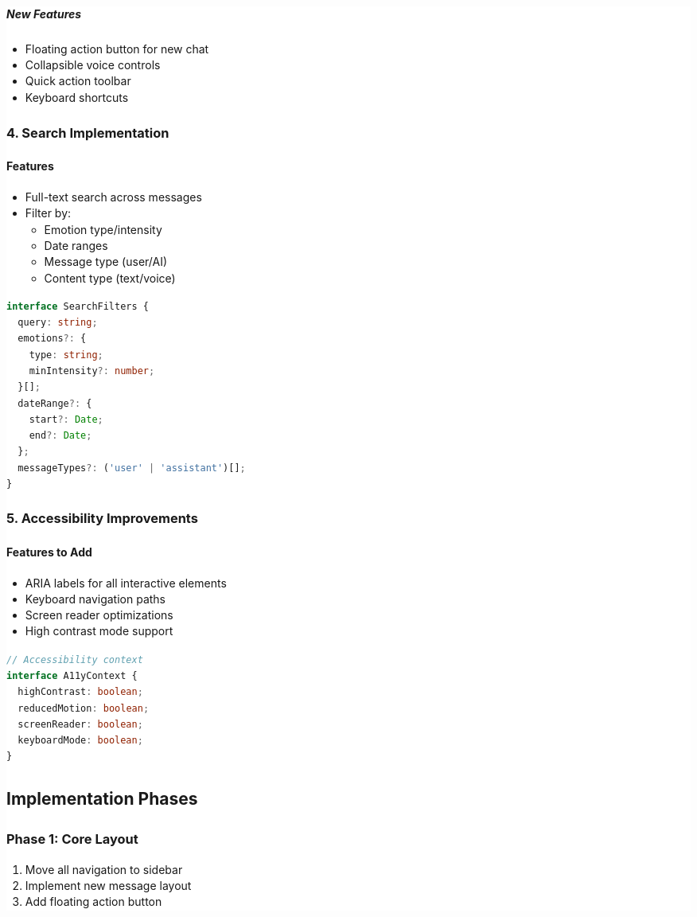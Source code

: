 ##### New Features
- Floating action button for new chat
- Collapsible voice controls
- Quick action toolbar
- Keyboard shortcuts

### 4. Search Implementation

#### Features
- Full-text search across messages
- Filter by:
  - Emotion type/intensity
  - Date ranges
  - Message type (user/AI)
  - Content type (text/voice)

```typescript
interface SearchFilters {
  query: string;
  emotions?: {
    type: string;
    minIntensity?: number;
  }[];
  dateRange?: {
    start?: Date;
    end?: Date;
  };
  messageTypes?: ('user' | 'assistant')[];
}
```

### 5. Accessibility Improvements

#### Features to Add
- ARIA labels for all interactive elements
- Keyboard navigation paths
- Screen reader optimizations
- High contrast mode support

```typescript
// Accessibility context
interface A11yContext {
  highContrast: boolean;
  reducedMotion: boolean;
  screenReader: boolean;
  keyboardMode: boolean;
}
```

## Implementation Phases

### Phase 1: Core Layout
1. Move all navigation to sidebar
2. Implement new message layout
3. Add floating action button
